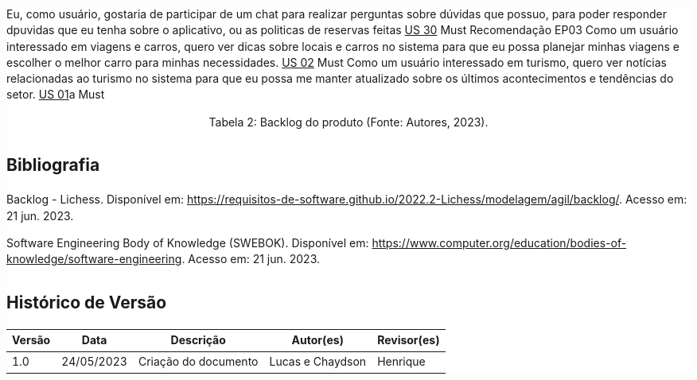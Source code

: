   <tr>
    <td>Eu, como usuário, gostaria de participar de um chat para realizar perguntas sobre dúvidas que possuo, para poder responder dpuvidas que eu tenha sobre o aplicativo, ou as politicas de reservas feitas</td>
    <td><a href="../historiasDeUsuario/#us-30-perguntas-frequentes">US 30</a></td>
    <td>Must</td>
  </tr>
  <tr>
    <td rowspan="2">Recomendação</td>
    <td rowspan="2">EP03</td>
    <td>Como um usuário interessado em viagens e carros, quero ver dicas sobre locais e carros no sistema para que eu possa planejar minhas viagens e escolher o melhor carro para minhas necessidades.</td>
    <td><a href="../historiasDeUsuario/#us-02-dicas-sobre-locais-e-carros">US 02</a></td>
    <td>Must</td>
  </tr>
  <tr>
    <td>Como um usuário interessado em turismo, quero ver notícias relacionadas ao turismo no sistema para que eu possa me manter atualizado sobre os últimos acontecimentos e tendências do setor.</td>
    <td><a href="../historiasDeUsuario/#us-01-noticias-do-turismo">US 01</a>a</td>
    <td>Must</td>
  </tr>
</tbody>
</table>

<div style="text-align: center">
<p>
Tabela 2: Backlog do produto (Fonte: Autores, 2023).
</p>
</div>

## Bibliografia

Backlog - Lichess. Disponível em: <https://requisitos-de-software.github.io/2022.2-Lichess/modelagem/agil/backlog/>. Acesso em: 21 jun. 2023.

‌Software Engineering Body of Knowledge (SWEBOK). Disponível em: <https://www.computer.org/education/bodies-of-knowledge/software-engineering>. Acesso em: 21 jun. 2023.

## Histórico de Versão

| Versão | Data       | Descrição            | Autor(es)        | Revisor(es) |
| ------ | ---------- | -------------------- | ---------------- | ----------- |
| 1.0    | 24/05/2023 | Criação do documento | Lucas e Chaydson | Henrique    |
